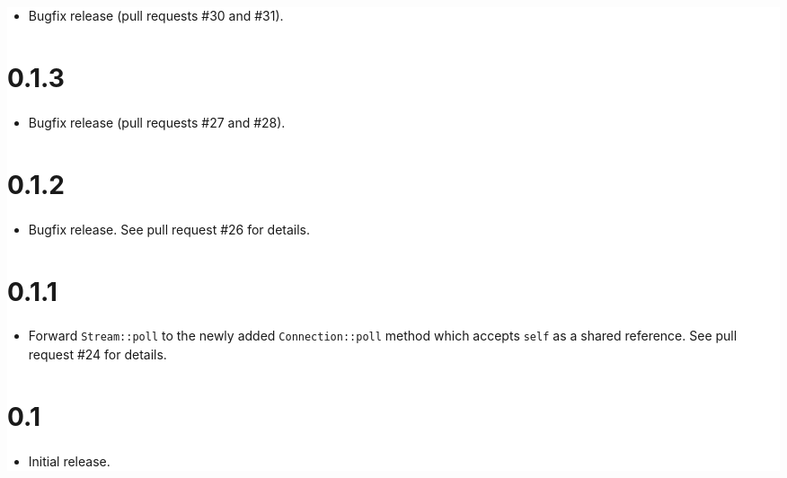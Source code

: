 - Bugfix release (pull requests #30 and #31).

# 0.1.3

- Bugfix release (pull requests #27 and #28).

# 0.1.2

- Bugfix release. See pull request #26 for details.

# 0.1.1

- Forward `Stream::poll` to the newly added `Connection::poll` method which accepts `self` as a
  shared reference. See pull request #24 for details.

# 0.1

- Initial release.
